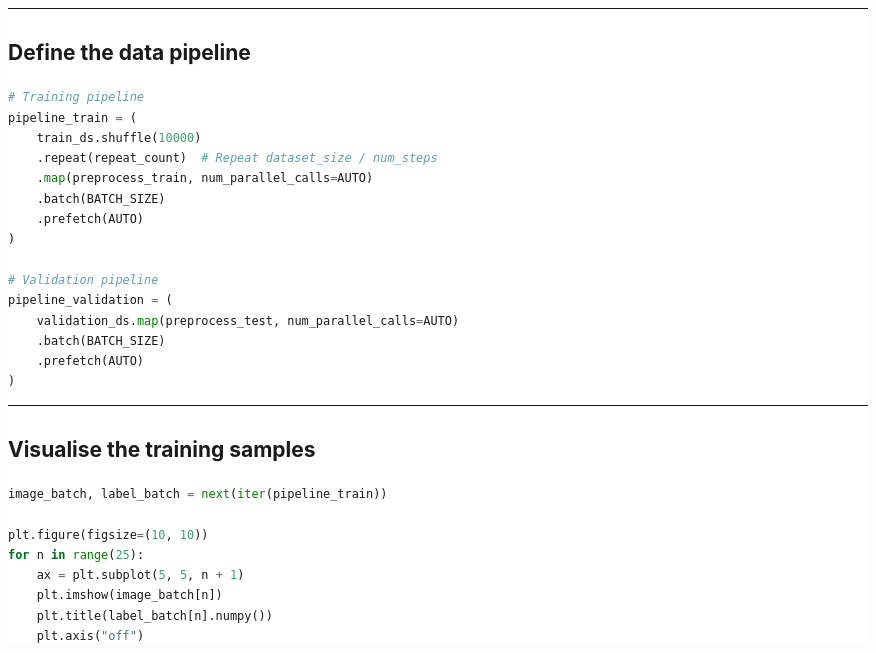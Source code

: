 
---
## Define the data pipeline


```python
# Training pipeline
pipeline_train = (
    train_ds.shuffle(10000)
    .repeat(repeat_count)  # Repeat dataset_size / num_steps
    .map(preprocess_train, num_parallel_calls=AUTO)
    .batch(BATCH_SIZE)
    .prefetch(AUTO)
)

# Validation pipeline
pipeline_validation = (
    validation_ds.map(preprocess_test, num_parallel_calls=AUTO)
    .batch(BATCH_SIZE)
    .prefetch(AUTO)
)
```

---
## Visualise the training samples


```python
image_batch, label_batch = next(iter(pipeline_train))

plt.figure(figsize=(10, 10))
for n in range(25):
    ax = plt.subplot(5, 5, n + 1)
    plt.imshow(image_batch[n])
    plt.title(label_batch[n].numpy())
    plt.axis("off")
```


    